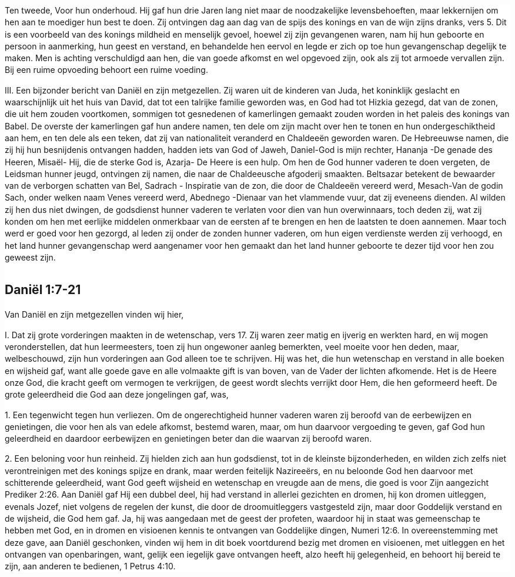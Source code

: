 Ten tweede, Voor hun onderhoud. Hij gaf hun drie Jaren lang niet maar de noodzakelijke levensbehoeften, maar lekkernijen om hen aan te moediger hun best te doen. Zij ontvingen dag aan dag van de spijs des konings en van de wijn zijns dranks, vers 5. Dit is een voorbeeld van des konings mildheid en menselijk gevoel, hoewel zij zijn gevangenen waren, nam hij hun geboorte en persoon in aanmerking, hun geest en verstand, en behandelde hen eervol en legde er zich op toe hun gevangenschap degelijk te maken. Men is achting verschuldigd aan hen, die van goede afkomst en wel opgevoed zijn, ook als zij tot armoede vervallen zijn. Bij een ruime opvoeding behoort een ruime voeding.

III. Een bijzonder bericht van Daniël en zijn metgezellen. Zij waren uit de kinderen van Juda, het koninklijk geslacht en waarschijnlijk uit het huis van David, dat tot een talrijke familie geworden was, en God had tot Hizkia gezegd, dat van de zonen, die uit hem zouden voortkomen, sommigen tot gesnedenen of kamerlingen gemaakt zouden worden in het paleis des konings van Babel. De overste der kamerlingen gaf hun andere namen, ten dele om zijn macht over hen te tonen en hun ondergeschiktheid aan hem, en ten dele als een teken, dat zij van nationaliteit veranderd en Chaldeeën geworden waren. De Hebreeuwse namen, die zij hij hun besnijdenis ontvangen hadden, hadden iets van God of Jaweh, Daniel-God is mijn rechter, Hananja -De genade des Heeren, Misaël- Hij, die de sterke God is, Azarja- De Heere is een hulp. Om hen de God hunner vaderen te doen vergeten, de Leidsman hunner jeugd, ontvingen zij namen, die naar de Chaldeeusche afgoderij smaakten. Beltsazar betekent de bewaarder van de verborgen schatten van Bel, Sadrach - Inspiratie van de zon, die door de Chaldeeën vereerd werd, Mesach-Van de godin Sach, onder welken naam Venes vereerd werd, Abednego -Dienaar van het vlammende vuur, dat zij eveneens dienden. 
Al wilden zij hen dus niet dwingen, de godsdienst hunner vaderen te verlaten voor dien van hun overwinnaars, toch deden zij, wat zij konden om hen met eerlijke middelen onmerkbaar van de eersten af te brengen en hen de laatsten te doen aannemen. Maar toch werd er goed voor hen gezorgd, al leden zij onder de zonden hunner vaderen, om hun eigen verdienste werden zij verhoogd, en het land hunner gevangenschap werd aangenamer voor hen gemaakt dan het land hunner geboorte te dezer tijd voor hen zou geweest zijn. 

## Daniël 1:7-21 
Van Daniël en zijn metgezellen vinden wij hier, 

I. Dat zij grote vorderingen maakten in de wetenschap, vers 17. Zij waren zeer matig en ijverig en werkten hard, en wij mogen veronderstellen, dat hun leermeesters, toen zij hun ongewoner aanleg bemerkten, veel moeite voor hen deden, maar, welbeschouwd, zijn hun vorderingen aan God alleen toe te schrijven. Hij was het, die hun wetenschap en verstand in alle boeken en wijsheid gaf, want alle goede gave en alle volmaakte gift is van boven, van de Vader der lichten afkomende. Het is de Heere onze God, die kracht geeft om vermogen te verkrijgen, de geest wordt slechts verrijkt door Hem, die hen geformeerd heeft. De grote geleerdheid die God aan deze jongelingen gaf, was, 

1\. Een tegenwicht tegen hun verliezen. Om de ongerechtigheid hunner vaderen waren zij beroofd van de eerbewijzen en genietingen, die voor hen als van edele afkomst, bestemd waren, maar, om hun daarvoor vergoeding te geven, gaf God hun geleerdheid en daardoor eerbewijzen en genietingen beter dan die waarvan zij beroofd waren.

2\. Een beloning voor hun reinheid. Zij hielden zich aan hun godsdienst, tot in de kleinste bijzonderheden, en wilden zich zelfs niet verontreinigen met des konings spijze en drank, maar werden feitelijk Nazireeërs, en nu beloonde God hen daarvoor met schitterende geleerdheid, want God geeft wijsheid en wetenschap en vreugde aan de mens, die goed is voor Zijn aangezicht Prediker 2:26. Aan Daniël gaf Hij een dubbel deel, hij had verstand in allerlei gezichten en dromen, hij kon dromen uitleggen, evenals Jozef, niet volgens de regelen der kunst, die door de droomuitleggers vastgesteld zijn, maar door Goddelijk verstand en de wijsheid, die God hem gaf. Ja, hij was aangedaan met de geest der profeten, waardoor hij in staat was gemeenschap te hebben met God, en in dromen en visioenen kennis te ontvangen van Goddelijke dingen, Numeri 12:6. 
In overeenstemming met deze gave, aan Daniël geschonken, vinden wij hem in dit boek voortdurend bezig met dromen en visioenen, met uitleggen en het ontvangen van openbaringen, want, gelijk een iegelijk gave ontvangen heeft, alzo heeft hij gelegenheid, en behoort hij bereid te zijn, aan anderen te bedienen, 1 Petrus 4:10. 
